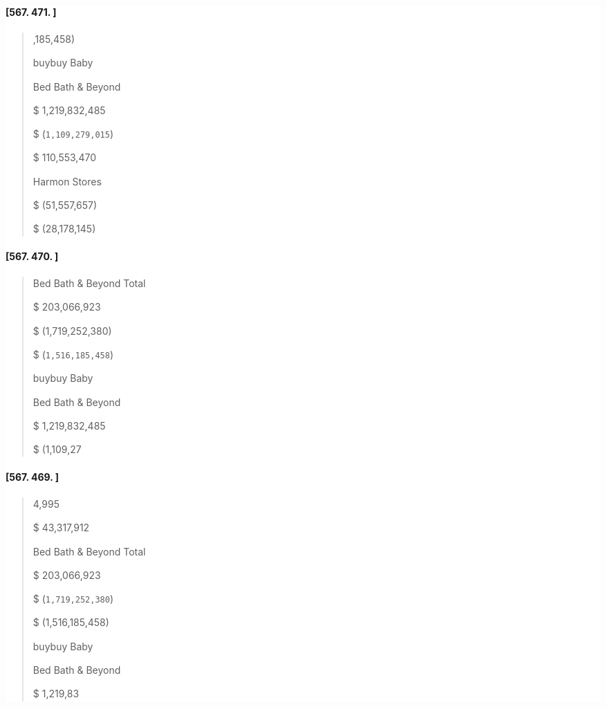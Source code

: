 #### [567. 471. ]
> ,185,458\)
> 
> buybuy Baby
> 
> Bed Bath & Beyond
> 
> \$ 1,219,832,485 
> 
> \$ \(`1,109,279,015`\)
> 
> \$ 110,553,470
> 
> Harmon Stores
> 
> \$ \(51,557,657\)
> 
> \$ \(28,178,145\)
> 


#### [567. 470. ]
> 
> 
> Bed Bath & Beyond Total
> 
> \$ 203,066,923
> 
> \$ \(1,719,252,380\)
> 
> \$ \(`1,516,185,458`\)
> 
> buybuy Baby
> 
> Bed Bath & Beyond
> 
> \$ 1,219,832,485 
> 
> \$ \(1,109,27

#### [567. 469. ]
> 4,995
> 
> \$ 43,317,912
> 
> Bed Bath & Beyond Total
> 
> \$ 203,066,923
> 
> \$ \(`1,719,252,380`\)
> 
> \$ \(1,516,185,458\)
> 
> buybuy Baby
> 
> Bed Bath & Beyond
> 
> \$ 1,219,83
